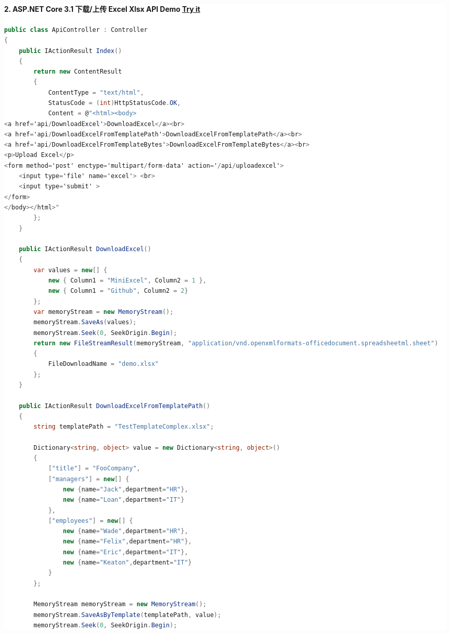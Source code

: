
#### 2. ASP.NET Core 3.1 下载/上传 Excel Xlsx API Demo [Try it](tests/MiniExcel.Tests.AspNetCore)

```csharp
public class ApiController : Controller
{
    public IActionResult Index()
    {
        return new ContentResult
        {
            ContentType = "text/html",
            StatusCode = (int)HttpStatusCode.OK,
            Content = @"<html><body>
<a href='api/DownloadExcel'>DownloadExcel</a><br>
<a href='api/DownloadExcelFromTemplatePath'>DownloadExcelFromTemplatePath</a><br>
<a href='api/DownloadExcelFromTemplateBytes'>DownloadExcelFromTemplateBytes</a><br>
<p>Upload Excel</p>
<form method='post' enctype='multipart/form-data' action='/api/uploadexcel'>
    <input type='file' name='excel'> <br>
    <input type='submit' >
</form>
</body></html>"
        };
    }

    public IActionResult DownloadExcel()
    {
        var values = new[] {
            new { Column1 = "MiniExcel", Column2 = 1 },
            new { Column1 = "Github", Column2 = 2}
        };
        var memoryStream = new MemoryStream();
        memoryStream.SaveAs(values);
        memoryStream.Seek(0, SeekOrigin.Begin);
        return new FileStreamResult(memoryStream, "application/vnd.openxmlformats-officedocument.spreadsheetml.sheet")
        {
            FileDownloadName = "demo.xlsx"
        };
    }

    public IActionResult DownloadExcelFromTemplatePath()
    {
        string templatePath = "TestTemplateComplex.xlsx";

        Dictionary<string, object> value = new Dictionary<string, object>()
        {
            ["title"] = "FooCompany",
            ["managers"] = new[] {
                new {name="Jack",department="HR"},
                new {name="Loan",department="IT"}
            },
            ["employees"] = new[] {
                new {name="Wade",department="HR"},
                new {name="Felix",department="HR"},
                new {name="Eric",department="IT"},
                new {name="Keaton",department="IT"}
            }
        };

        MemoryStream memoryStream = new MemoryStream();
        memoryStream.SaveAsByTemplate(templatePath, value);
        memoryStream.Seek(0, SeekOrigin.Begin);
```